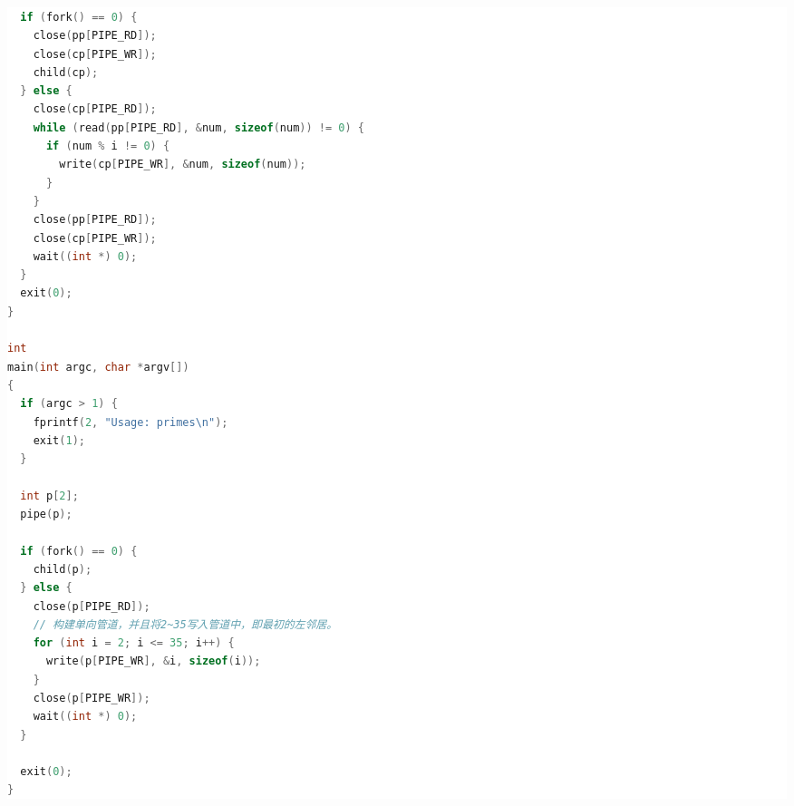 ```c
  if (fork() == 0) {
    close(pp[PIPE_RD]);
    close(cp[PIPE_WR]);
    child(cp);
  } else {
    close(cp[PIPE_RD]);
    while (read(pp[PIPE_RD], &num, sizeof(num)) != 0) {
      if (num % i != 0) {
        write(cp[PIPE_WR], &num, sizeof(num));
      }
    }
    close(pp[PIPE_RD]);
    close(cp[PIPE_WR]);
    wait((int *) 0);
  }
  exit(0);
}

int 
main(int argc, char *argv[]) 
{
  if (argc > 1) {
    fprintf(2, "Usage: primes\n");
    exit(1);
  }

  int p[2];
  pipe(p);

  if (fork() == 0) {
    child(p);
  } else {
    close(p[PIPE_RD]);
    // 构建单向管道，并且将2~35写入管道中，即最初的左邻居。
    for (int i = 2; i <= 35; i++) {
      write(p[PIPE_WR], &i, sizeof(i));
    }
    close(p[PIPE_WR]);
    wait((int *) 0);
  }

  exit(0);
}
```

